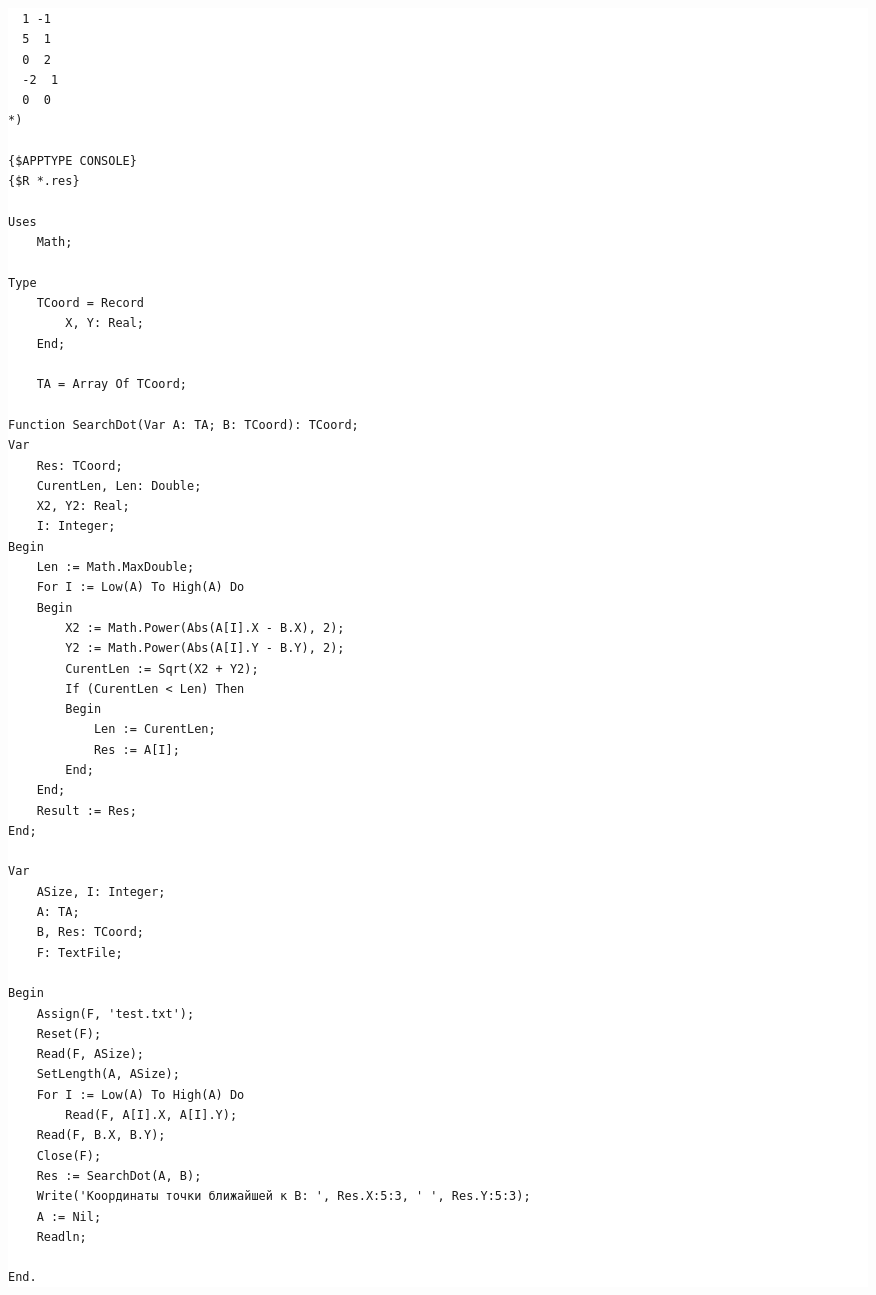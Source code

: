 ```
  1 -1
  5  1
  0  2
  -2  1
  0  0
*)

{$APPTYPE CONSOLE}
{$R *.res}

Uses
    Math;

Type
    TCoord = Record
        X, Y: Real;
    End;

    TA = Array Of TCoord;

Function SearchDot(Var A: TA; B: TCoord): TCoord;
Var
    Res: TCoord;
    CurentLen, Len: Double;
    X2, Y2: Real;
    I: Integer;
Begin
    Len := Math.MaxDouble;
    For I := Low(A) To High(A) Do
    Begin
        X2 := Math.Power(Abs(A[I].X - B.X), 2);
        Y2 := Math.Power(Abs(A[I].Y - B.Y), 2);
        CurentLen := Sqrt(X2 + Y2);
        If (CurentLen < Len) Then
        Begin
            Len := CurentLen;
            Res := A[I];
        End;
    End;
    Result := Res;
End;

Var
    ASize, I: Integer;
    A: TA;
    B, Res: TCoord;
    F: TextFile;

Begin
    Assign(F, 'test.txt');
    Reset(F);
    Read(F, ASize);
    SetLength(A, ASize);
    For I := Low(A) To High(A) Do
        Read(F, A[I].X, A[I].Y);
    Read(F, B.X, B.Y);
    Close(F);
    Res := SearchDot(A, B);
    Write('Координаты точки ближайшей к B: ', Res.X:5:3, ' ', Res.Y:5:3);
    A := Nil;
    Readln;

End.
```